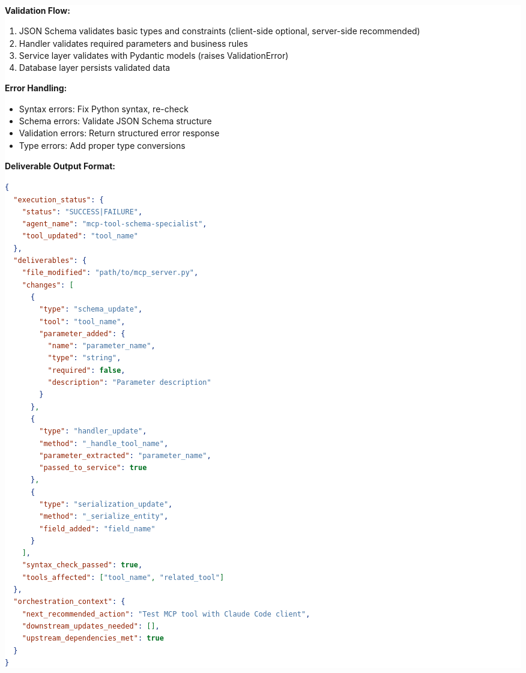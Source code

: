 **Validation Flow:**
1. JSON Schema validates basic types and constraints (client-side optional, server-side recommended)
2. Handler validates required parameters and business rules
3. Service layer validates with Pydantic models (raises ValidationError)
4. Database layer persists validated data

**Error Handling:**
- Syntax errors: Fix Python syntax, re-check
- Schema errors: Validate JSON Schema structure
- Validation errors: Return structured error response
- Type errors: Add proper type conversions

**Deliverable Output Format:**
```json
{
  "execution_status": {
    "status": "SUCCESS|FAILURE",
    "agent_name": "mcp-tool-schema-specialist",
    "tool_updated": "tool_name"
  },
  "deliverables": {
    "file_modified": "path/to/mcp_server.py",
    "changes": [
      {
        "type": "schema_update",
        "tool": "tool_name",
        "parameter_added": {
          "name": "parameter_name",
          "type": "string",
          "required": false,
          "description": "Parameter description"
        }
      },
      {
        "type": "handler_update",
        "method": "_handle_tool_name",
        "parameter_extracted": "parameter_name",
        "passed_to_service": true
      },
      {
        "type": "serialization_update",
        "method": "_serialize_entity",
        "field_added": "field_name"
      }
    ],
    "syntax_check_passed": true,
    "tools_affected": ["tool_name", "related_tool"]
  },
  "orchestration_context": {
    "next_recommended_action": "Test MCP tool with Claude Code client",
    "downstream_updates_needed": [],
    "upstream_dependencies_met": true
  }
}
```
